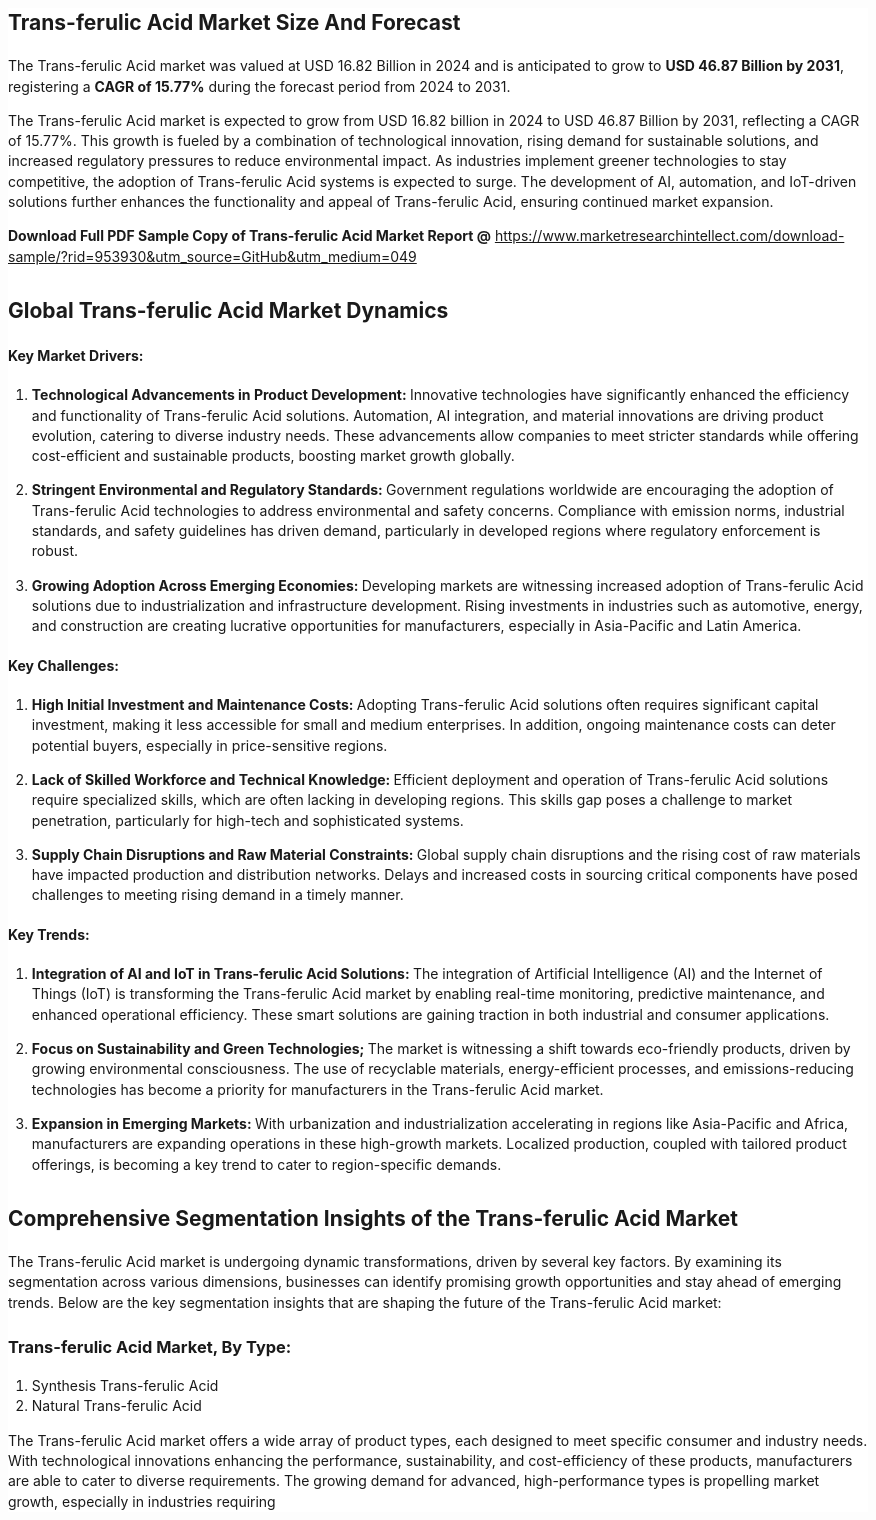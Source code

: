 <h2>Trans-ferulic Acid Market Size And Forecast</h2><p>The Trans-ferulic Acid market was valued at USD 16.82 Billion in 2024 and is anticipated to grow to <strong>USD 46.87 Billion by 2031</strong>, registering a <strong>CAGR of 15.77%</strong> during the forecast period from 2024 to 2031.</p><p>The Trans-ferulic Acid market is expected to grow from USD 16.82 billion in 2024 to USD 46.87 Billion by 2031, reflecting a CAGR of 15.77%. This growth is fueled by a combination of technological innovation, rising demand for sustainable solutions, and increased regulatory pressures to reduce environmental impact. As industries implement greener technologies to stay competitive, the adoption of Trans-ferulic Acid systems is expected to surge. The development of AI, automation, and IoT-driven solutions further enhances the functionality and appeal of Trans-ferulic Acid, ensuring continued market expansion.</p><p><strong>Download Full PDF Sample Copy of Trans-ferulic Acid Market Report @</strong>&nbsp;<a href="https://www.marketresearchintellect.com/download-sample/?rid=953930&amp;utm_source=GitHub&amp;utm_medium=049">https://www.marketresearchintellect.com/download-sample/?rid=953930&amp;utm_source=GitHub&amp;utm_medium=049</a></p><h2>Global Trans-ferulic Acid Market Dynamics</h2><h4><strong>Key Market Drivers:</strong></h4><ol><li><p><strong>Technological Advancements in Product Development:&nbsp;</strong>Innovative technologies have significantly enhanced the efficiency and functionality of Trans-ferulic Acid solutions. Automation, AI integration, and material innovations are driving product evolution, catering to diverse industry needs. These advancements allow companies to meet stricter standards while offering cost-efficient and sustainable products, boosting market growth globally.</p></li><li><p><strong>Stringent Environmental and Regulatory Standards:&nbsp;</strong>Government regulations worldwide are encouraging the adoption of Trans-ferulic Acid technologies to address environmental and safety concerns. Compliance with emission norms, industrial standards, and safety guidelines has driven demand, particularly in developed regions where regulatory enforcement is robust.</p></li><li><p><strong>Growing Adoption Across Emerging Economies:&nbsp;</strong>Developing markets are witnessing increased adoption of Trans-ferulic Acid solutions due to industrialization and infrastructure development. Rising investments in industries such as automotive, energy, and construction are creating lucrative opportunities for manufacturers, especially in Asia-Pacific and Latin America.</p></li></ol><h4><strong>Key Challenges:</strong></h4><ol><li><p><strong>High Initial Investment and Maintenance Costs:&nbsp;</strong>Adopting Trans-ferulic Acid solutions often requires significant capital investment, making it less accessible for small and medium enterprises. In addition, ongoing maintenance costs can deter potential buyers, especially in price-sensitive regions.</p></li><li><p><strong>Lack of Skilled Workforce and Technical Knowledge:&nbsp;</strong>Efficient deployment and operation of Trans-ferulic Acid solutions require specialized skills, which are often lacking in developing regions. This skills gap poses a challenge to market penetration, particularly for high-tech and sophisticated systems.</p></li><li><p><strong>Supply Chain Disruptions and Raw Material Constraints:&nbsp;</strong>Global supply chain disruptions and the rising cost of raw materials have impacted production and distribution networks. Delays and increased costs in sourcing critical components have posed challenges to meeting rising demand in a timely manner.</p></li></ol><h4><strong>Key Trends:</strong></h4><ol><li><p><strong>Integration of AI and IoT in Trans-ferulic Acid Solutions:&nbsp;</strong>The integration of Artificial Intelligence (AI) and the Internet of Things (IoT) is transforming the Trans-ferulic Acid market by enabling real-time monitoring, predictive maintenance, and enhanced operational efficiency. These smart solutions are gaining traction in both industrial and consumer applications.</p></li><li><p><strong>Focus on Sustainability and Green Technologies;&nbsp;</strong>The market is witnessing a shift towards eco-friendly products, driven by growing environmental consciousness. The use of recyclable materials, energy-efficient processes, and emissions-reducing technologies has become a priority for manufacturers in the Trans-ferulic Acid market.</p></li><li><p><strong>Expansion in Emerging Markets:&nbsp;</strong>With urbanization and industrialization accelerating in regions like Asia-Pacific and Africa, manufacturers are expanding operations in these high-growth markets. Localized production, coupled with tailored product offerings, is becoming a key trend to cater to region-specific demands.</p></li></ol><div class="article-main__content" data-test-id="publishing-text-block"><h2>Comprehensive Segmentation Insights of the Trans-ferulic Acid Market</h2><p>The Trans-ferulic Acid market is undergoing dynamic transformations, driven by several key factors. By examining its segmentation across various dimensions, businesses can identify promising growth opportunities and stay ahead of emerging trends. Below are the key segmentation insights that are shaping the future of the Trans-ferulic Acid market:</p><h3><strong>Trans-ferulic Acid Market, By Type:<br /></strong></h3><ol><li>Synthesis Trans-ferulic Acid<li> Natural Trans-ferulic Acid</li></ol><p>The Trans-ferulic Acid market offers a wide array of product types, each designed to meet specific consumer and industry needs. With technological innovations enhancing the performance, sustainability, and cost-efficiency of these products, manufacturers are able to cater to diverse requirements. The growing demand for advanced, high-performance types is propelling market growth, especially in industries requiring